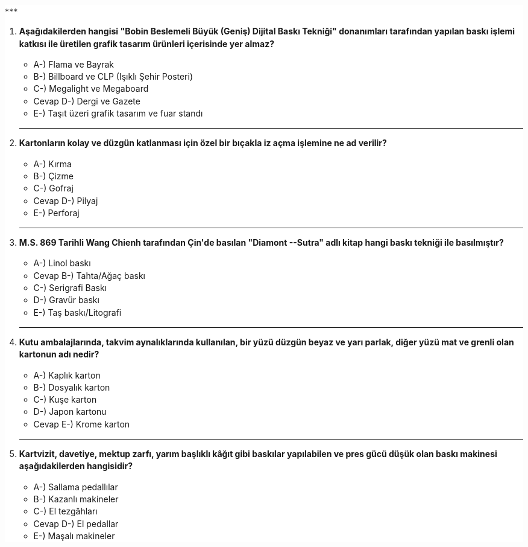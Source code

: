 
    ***

1.  **Aşağıdakilerden hangisi "Bobin Beslemeli Büyük (Geniş) Dijital Baskı Tekniği" donanımları tarafından yapılan baskı işlemi katkısı ile üretilen grafik tasarım ürünleri içerisinde yer almaz?**

    - A-) Flama ve Bayrak
    - B-) Billboard ve CLP (Işıklı Şehir Posteri)
    - C-) Megalight ve Megaboard
    - Cevap D-) Dergi ve Gazete
    - E-) Taşıt üzeri grafik tasarım ve fuar standı


    ***

1.  **Kartonların kolay ve düzgün katlanması için özel bir bıçakla iz açma işlemine ne ad verilir?**

    - A-) Kırma
    - B-) Çizme
    - C-) Gofraj
    - Cevap D-) Pilyaj
    - E-) Perforaj


    ***

1.  **M.S. 869 Tarihli Wang Chienh tarafından Çin'de basılan "Diamont --Sutra" adlı kitap hangi baskı tekniği ile basılmıştır?**

    - A-) Linol baskı
    - Cevap B-) Tahta/Ağaç baskı
    - C-) Serigrafi Baskı
    - D-) Gravür baskı
    - E-) Taş baskı/Litografi


    ***

1.  **Kutu ambalajlarında, takvim aynalıklarında kullanılan, bir yüzü düzgün beyaz ve yarı parlak, diğer yüzü mat ve grenli olan kartonun adı nedir?**

    - A-) Kaplık karton
    - B-) Dosyalık karton
    - C-) Kuşe karton
    - D-) Japon kartonu
    - Cevap E-) Krome karton


    ***

1.  **Kartvizit, davetiye, mektup zarfı, yarım başlıklı kâğıt gibi baskılar yapılabilen ve pres gücü düşük olan baskı makinesi aşağıdakilerden hangisidir?**

    - A-) Sallama pedallılar
    - B-) Kazanlı makineler
    - C-) El tezgâhları
    - Cevap D-) El pedallar
    - E-) Maşalı makineler
